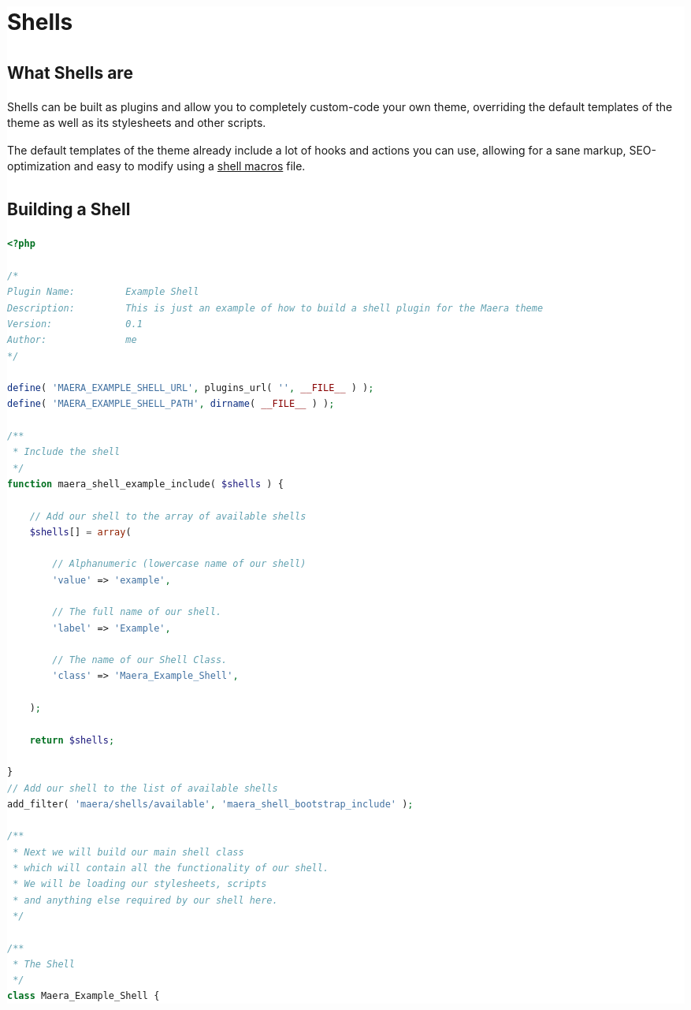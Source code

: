# Shells

## What Shells are

Shells can be built as plugins and allow you to completely custom-code your own theme, overriding the default templates of the theme as well as its stylesheets and other scripts.

The default templates of the theme already include a lot of hooks and actions you can use, allowing for a sane markup, SEO-optimization and easy to modify using a [shell macros](shell-macros) file.

## Building a Shell

```php
<?php

/*
Plugin Name:         Example Shell
Description:         This is just an example of how to build a shell plugin for the Maera theme
Version:             0.1
Author:              me
*/

define( 'MAERA_EXAMPLE_SHELL_URL', plugins_url( '', __FILE__ ) );
define( 'MAERA_EXAMPLE_SHELL_PATH', dirname( __FILE__ ) );

/**
 * Include the shell
 */
function maera_shell_example_include( $shells ) {

    // Add our shell to the array of available shells
    $shells[] = array(

        // Alphanumeric (lowercase name of our shell)
        'value' => 'example',

        // The full name of our shell.
        'label' => 'Example',

        // The name of our Shell Class.
        'class' => 'Maera_Example_Shell',

    );

    return $shells;

}
// Add our shell to the list of available shells
add_filter( 'maera/shells/available', 'maera_shell_bootstrap_include' );

/**
 * Next we will build our main shell class
 * which will contain all the functionality of our shell.
 * We will be loading our stylesheets, scripts
 * and anything else required by our shell here.
 */

/**
 * The Shell
 */
class Maera_Example_Shell {

```